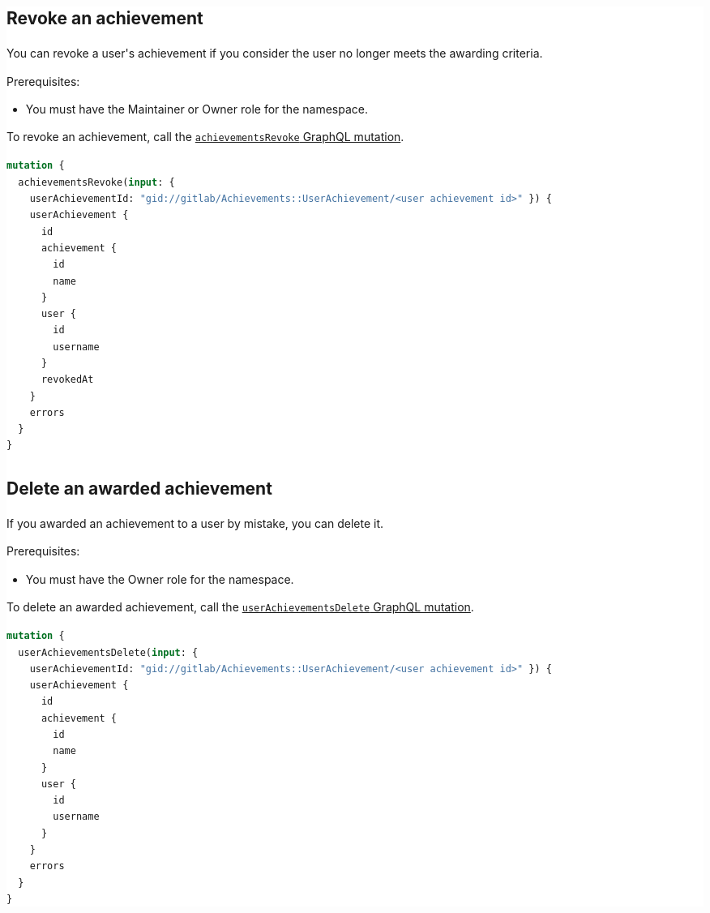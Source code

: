 ## Revoke an achievement

You can revoke a user's achievement if you consider the user no longer meets the awarding criteria.

Prerequisites:

- You must have the Maintainer or Owner role for the namespace.

To revoke an achievement, call the [`achievementsRevoke` GraphQL mutation](../../api/graphql/reference/index.md#mutationachievementsrevoke).

```graphql
mutation {
  achievementsRevoke(input: {
    userAchievementId: "gid://gitlab/Achievements::UserAchievement/<user achievement id>" }) {
    userAchievement {
      id
      achievement {
        id
        name
      }
      user {
        id
        username
      }
      revokedAt
    }
    errors
  }
}
```

## Delete an awarded achievement

If you awarded an achievement to a user by mistake, you can delete it.

Prerequisites:

- You must have the Owner role for the namespace.

To delete an awarded achievement, call the [`userAchievementsDelete` GraphQL mutation](../../api/graphql/reference/index.md#mutationuserachievementsdelete).

```graphql
mutation {
  userAchievementsDelete(input: {
    userAchievementId: "gid://gitlab/Achievements::UserAchievement/<user achievement id>" }) {
    userAchievement {
      id
      achievement {
        id
        name
      }
      user {
        id
        username
      }
    }
    errors
  }
}
```
